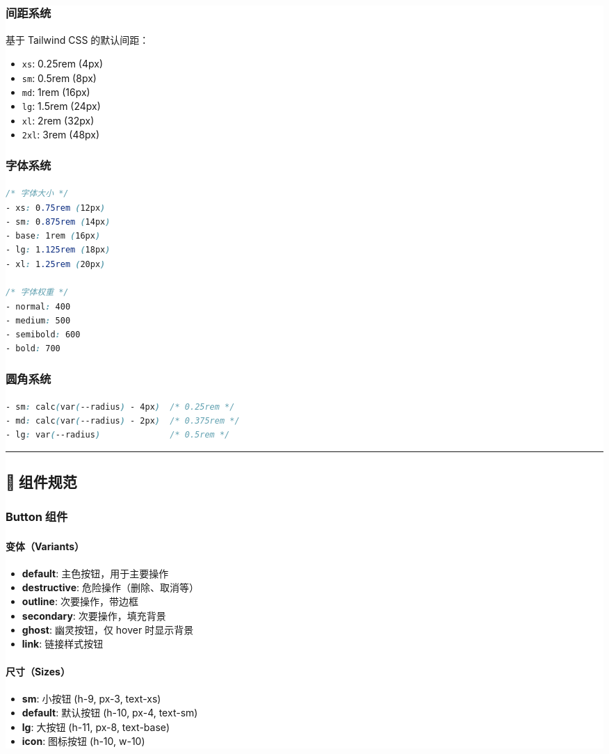### 间距系统

基于 Tailwind CSS 的默认间距：
- `xs`: 0.25rem (4px)
- `sm`: 0.5rem (8px)
- `md`: 1rem (16px)
- `lg`: 1.5rem (24px)
- `xl`: 2rem (32px)
- `2xl`: 3rem (48px)

### 字体系统

```css
/* 字体大小 */
- xs: 0.75rem (12px)
- sm: 0.875rem (14px)
- base: 1rem (16px)
- lg: 1.125rem (18px)
- xl: 1.25rem (20px)

/* 字体权重 */
- normal: 400
- medium: 500
- semibold: 600
- bold: 700
```

### 圆角系统

```css
- sm: calc(var(--radius) - 4px)  /* 0.25rem */
- md: calc(var(--radius) - 2px)  /* 0.375rem */
- lg: var(--radius)              /* 0.5rem */
```

---

## 🎨 组件规范

### Button 组件

#### 变体（Variants）
- **default**: 主色按钮，用于主要操作
- **destructive**: 危险操作（删除、取消等）
- **outline**: 次要操作，带边框
- **secondary**: 次要操作，填充背景
- **ghost**: 幽灵按钮，仅 hover 时显示背景
- **link**: 链接样式按钮

#### 尺寸（Sizes）
- **sm**: 小按钮 (h-9, px-3, text-xs)
- **default**: 默认按钮 (h-10, px-4, text-sm)
- **lg**: 大按钮 (h-11, px-8, text-base)
- **icon**: 图标按钮 (h-10, w-10)
